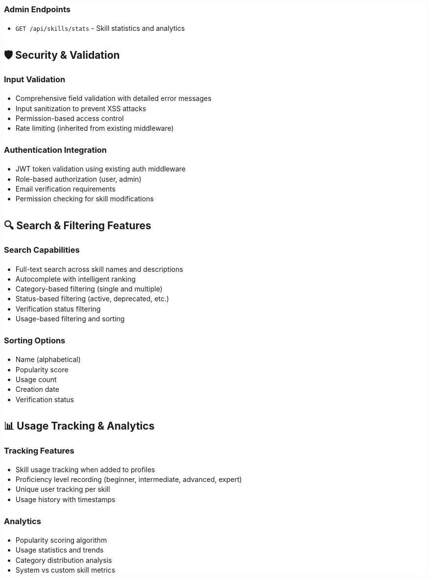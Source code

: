 ### Admin Endpoints
- `GET /api/skills/stats` - Skill statistics and analytics

## 🛡️ Security & Validation

### Input Validation
- Comprehensive field validation with detailed error messages
- Input sanitization to prevent XSS attacks
- Permission-based access control
- Rate limiting (inherited from existing middleware)

### Authentication Integration
- JWT token validation using existing auth middleware
- Role-based authorization (user, admin)
- Email verification requirements
- Permission checking for skill modifications

## 🔍 Search & Filtering Features

### Search Capabilities
- Full-text search across skill names and descriptions
- Autocomplete with intelligent ranking
- Category-based filtering (single and multiple)
- Status-based filtering (active, deprecated, etc.)
- Verification status filtering
- Usage-based filtering and sorting

### Sorting Options
- Name (alphabetical)
- Popularity score
- Usage count
- Creation date
- Verification status

## 📊 Usage Tracking & Analytics

### Tracking Features
- Skill usage tracking when added to profiles
- Proficiency level recording (beginner, intermediate, advanced, expert)
- Unique user tracking per skill
- Usage history with timestamps

### Analytics
- Popularity scoring algorithm
- Usage statistics and trends
- Category distribution analysis
- System vs custom skill metrics
